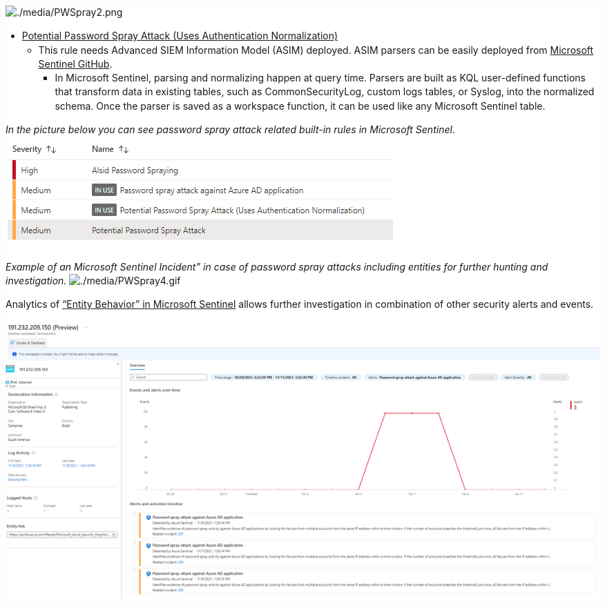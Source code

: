![./media/PWSpray2.png](./media/PWSpray3.png)

- [Potential Password Spray Attack (Uses Authentication Normalization)](https://github.com/Azure/Azure-Sentinel/blob/master/Detections/ASimAuthentication/imAuthPasswordSpray.yaml)
  - This rule needs Advanced SIEM Information Model (ASIM) deployed. ASIM parsers can be easily deployed from [Microsoft Sentinel GitHub](https://github.com/Azure/Azure-Sentinel/tree/master/Parsers/ASim).
    - In Microsoft Sentinel, parsing and normalizing happen at query time. Parsers are built as KQL user-defined functions that transform data in existing tables, such as CommonSecurityLog, custom logs tables, or Syslog, into the normalized schema. Once the parser is saved as a workspace function, it can be used like any Microsoft Sentinel table.

*In the picture below you can see password spray attack related built-in rules in Microsoft Sentinel*.
![./media/PwSpray7.6.PNG](./media/PwSpray7.6.PNG)



*Example of an Microsoft Sentinel Incident” in case of password spray attacks including entities for further hunting and investigation.*
![./media/PWSpray4.gif](./media/PWSpray4.gif)

Analytics of [“Entity Behavior” in Microsoft Sentinel](https://techcommunity.microsoft.com/t5/azure-sentinel/guided-ueba-investigation-scenarios-to-empower-your-soc/ba-p/1857100) allows further investigation in combination of other security alerts and events.

![./media/UEBA-1.PNG](./media/UEBA-1.PNG)
